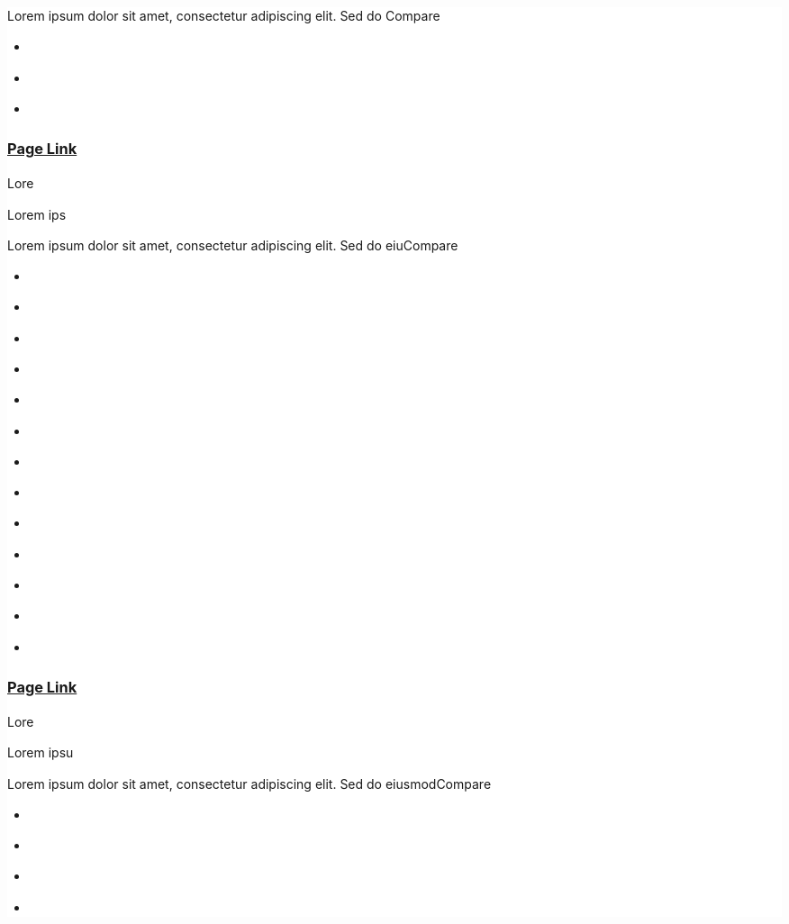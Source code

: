 Lorem ipsum dolor sit amet, consectetur adipiscing elit. Sed do Compare

[](/placeholder-page)

*   [](/placeholder-page)

*   [](/placeholder-page)

*   [](/placeholder-page)

### [Page Link](/placeholder-page)

Lore

Lorem ips

Lorem ipsum dolor sit amet, consectetur adipiscing elit. Sed do eiuCompare

[](/placeholder-page)

*   [](/placeholder-page)

*   [](/placeholder-page)

*   [](/placeholder-page)

*   [](/placeholder-page)

*   [](/placeholder-page)

*   [](/placeholder-page)

*   [](/placeholder-page)

*   [](/placeholder-page)

*   [](/placeholder-page)

*   [](/placeholder-page)

*   [](/placeholder-page)

*   [](/placeholder-page)

*   [](/placeholder-page)

### [Page Link](/placeholder-page)

Lore

Lorem ipsu

Lorem ipsum dolor sit amet, consectetur adipiscing elit. Sed do eiusmodCompare

[](/placeholder-page)

*   [](/placeholder-page)

*   [](/placeholder-page)

*   [](/placeholder-page)

*   [](/placeholder-page)
